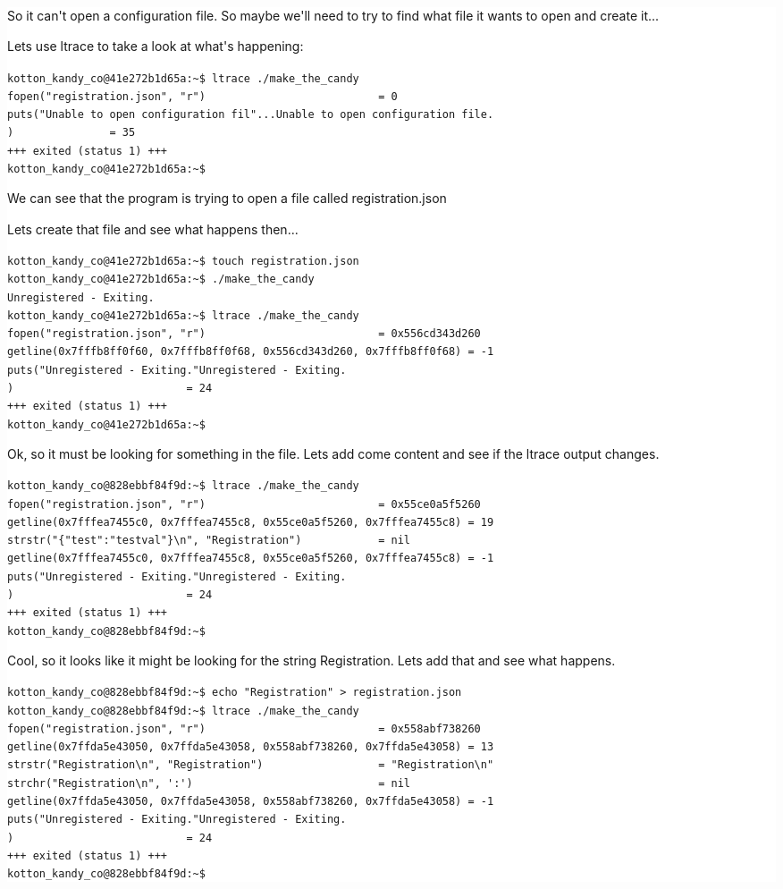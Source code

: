 So it can't open a configuration file. So maybe we'll need to try to find what file it wants to open and create it...

Lets use ltrace to take a look at what's happening:

	kotton_kandy_co@41e272b1d65a:~$ ltrace ./make_the_candy 
	fopen("registration.json", "r")                           = 0
	puts("Unable to open configuration fil"...Unable to open configuration file.
	)               = 35
	+++ exited (status 1) +++
	kotton_kandy_co@41e272b1d65a:~$

We can see that the program is trying to open a file called registration.json

Lets create that file and see what happens then...

	kotton_kandy_co@41e272b1d65a:~$ touch registration.json
	kotton_kandy_co@41e272b1d65a:~$ ./make_the_candy 
	Unregistered - Exiting.
	kotton_kandy_co@41e272b1d65a:~$ ltrace ./make_the_candy 
	fopen("registration.json", "r")                           = 0x556cd343d260
	getline(0x7fffb8ff0f60, 0x7fffb8ff0f68, 0x556cd343d260, 0x7fffb8ff0f68) = -1
	puts("Unregistered - Exiting."Unregistered - Exiting.
	)                           = 24
	+++ exited (status 1) +++
	kotton_kandy_co@41e272b1d65a:~$


Ok, so it must be looking for something in the file. Lets add come content and see if the ltrace output changes.

	kotton_kandy_co@828ebbf84f9d:~$ ltrace ./make_the_candy 
	fopen("registration.json", "r")                           = 0x55ce0a5f5260
	getline(0x7fffea7455c0, 0x7fffea7455c8, 0x55ce0a5f5260, 0x7fffea7455c8) = 19
	strstr("{"test":"testval"}\n", "Registration")            = nil
	getline(0x7fffea7455c0, 0x7fffea7455c8, 0x55ce0a5f5260, 0x7fffea7455c8) = -1
	puts("Unregistered - Exiting."Unregistered - Exiting.
	)                           = 24
	+++ exited (status 1) +++
	kotton_kandy_co@828ebbf84f9d:~$


Cool, so it looks like it might be looking for the string Registration. Lets add that and see what happens.

	kotton_kandy_co@828ebbf84f9d:~$ echo "Registration" > registration.json 
	kotton_kandy_co@828ebbf84f9d:~$ ltrace ./make_the_candy 
	fopen("registration.json", "r")                           = 0x558abf738260
	getline(0x7ffda5e43050, 0x7ffda5e43058, 0x558abf738260, 0x7ffda5e43058) = 13
	strstr("Registration\n", "Registration")                  = "Registration\n"
	strchr("Registration\n", ':')                             = nil
	getline(0x7ffda5e43050, 0x7ffda5e43058, 0x558abf738260, 0x7ffda5e43058) = -1
	puts("Unregistered - Exiting."Unregistered - Exiting.
	)                           = 24
	+++ exited (status 1) +++
	kotton_kandy_co@828ebbf84f9d:~$

